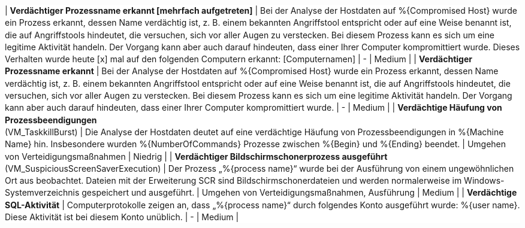 | **Verdächtiger Prozessname erkannt [mehrfach aufgetreten]**                         | Bei der Analyse der Hostdaten auf %{Compromised Host} wurde ein Prozess erkannt, dessen Name verdächtig ist, z. B. einem bekannten Angriffstool entspricht oder auf eine Weise benannt ist, die auf Angriffstools hindeutet, die versuchen, sich vor aller Augen zu verstecken. Bei diesem Prozess kann es sich um eine legitime Aktivität handeln. Der Vorgang kann aber auch darauf hindeuten, dass einer Ihrer Computer kompromittiert wurde. Dieses Verhalten wurde heute [x] mal auf den folgenden Computern erkannt: [Computernamen]                                                                                                                                                                                                                                                                                                                                                                                                                                                                                                                                 | -                                            | Medium        |
| **Verdächtiger Prozessname erkannt**                                               | Bei der Analyse der Hostdaten auf %{Compromised Host} wurde ein Prozess erkannt, dessen Name verdächtig ist, z. B. einem bekannten Angriffstool entspricht oder auf eine Weise benannt ist, die auf Angriffstools hindeutet, die versuchen, sich vor aller Augen zu verstecken. Bei diesem Prozess kann es sich um eine legitime Aktivität handeln. Der Vorgang kann aber auch darauf hindeuten, dass einer Ihrer Computer kompromittiert wurde.                                                                                                                                                                                                                                                                                                                                                                                                                                                                                                                                                                                                                   | -                                            | Medium        |
| **Verdächtige Häufung von Prozessbeendigungen**<br>(VM_TaskkillBurst)                     | Die Analyse der Hostdaten deutet auf eine verdächtige Häufung von Prozessbeendigungen in %{Machine Name} hin. Insbesondere wurden %{NumberOfCommands} Prozesse zwischen %{Begin} und %{Ending} beendet.                                                                                                                                                                                                                                                                                                                                                                                                                                                                                                                                                                                                                                                                                                                                                                                 | Umgehen von Verteidigungsmaßnahmen                              | Niedrig           |
| **Verdächtiger Bildschirmschonerprozess ausgeführt**<br>(VM_SuspiciousScreenSaverExecution) | Der Prozess „%{process name}“ wurde bei der Ausführung von einem ungewöhnlichen Ort aus beobachtet. Dateien mit der Erweiterung SCR sind Bildschirmschonerdateien und werden normalerweise im Windows-Systemverzeichnis gespeichert und ausgeführt.                                                                                                                                                                                                                                                                                                                                                                                                                                                                                                                                                                                                                                                                                                                                                       | Umgehen von Verteidigungsmaßnahmen, Ausführung                   | Medium        |
| **Verdächtige SQL-Aktivität**                                                        | Computerprotokolle zeigen an, dass „%{process name}“ durch folgendes Konto ausgeführt wurde: %{user name}. Diese Aktivität ist bei diesem Konto unüblich.                                                                                                                                                                                                                                                                                                                                                                                                                                                                                                                                                                                                                                                                                                                                                                                                                                   | -                                            | Medium        |